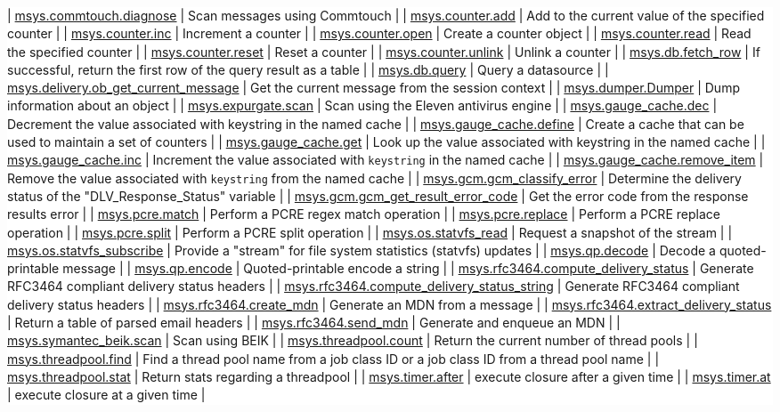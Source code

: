 | [msys.commtouch.diagnose](/momentum/4/lua/ref-msys-commtouch-diagnose) | Scan messages using Commtouch |
| [msys.counter.add](/momentum/4/lua/ref-msys-counter-add) | Add to the current value of the specified counter |
| [msys.counter.inc](/momentum/4/lua/ref-msys-counter-inc) | Increment a counter |
| [msys.counter.open](/momentum/4/lua/ref-msys-counter-open) | Create a counter object |
| [msys.counter.read](/momentum/4/lua/ref-msys-counter-read) | Read the specified counter |
| [msys.counter.reset](/momentum/4/lua/ref-msys-counter-reset) | Reset a counter |
| [msys.counter.unlink](/momentum/4/lua/ref-msys-counter-unlink) | Unlink a counter |
| [msys.db.fetch_row](/momentum/4/lua/ref-msys-db-fetch-row) | If successful, return the first row of the query result as a table |
| [msys.db.query](/momentum/4/lua/ref-msys-db-query) | Query a datasource |
| [msys.delivery.ob_get_current_message](/momentum/4/lua/ref-msys-delivery-ob-get-current-message) | Get the current message from the session context |
| [msys.dumper.Dumper](/momentum/4/lua/ref-msys-dumper-dumper) | Dump information about an object |
| [msys.expurgate.scan](/momentum/4/lua/ref-msys-expurgate-scan) | Scan using the Eleven antivirus engine |
| [msys.gauge_cache.dec](/momentum/4/lua/ref-msys-gauge-cache-dec) | Decrement the value associated with keystring in the named cache |
| [msys.gauge_cache.define](/momentum/4/lua/ref-msys-gauge-cache-define) | Create a cache that can be used to maintain a set of counters |
| [msys.gauge_cache.get](/momentum/4/lua/ref-msys-gauge-cache-get) | Look up the value associated with keystring in the named cache |
| [msys.gauge_cache.inc](/momentum/4/lua/ref-msys-gauge-cache-inc) | Increment the value associated with `keystring` in the named cache |
| [msys.gauge_cache.remove_item](/momentum/4/lua/ref-msys-gauge-cache-remove-item) | Remove the value associated with `keystring` from the named cache |
| [msys.gcm.gcm_classify_error](/momentum/4/lua/ref-msys-gcm-gcm-classify-error) | Determine the delivery status of the "DLV_Response_Status" variable |
| [msys.gcm.gcm_get_result_error_code](/momentum/4/lua/ref-msys-gcm-gcm-get-result-error-code) | Get the error code from the response results error |
| [msys.pcre.match](/momentum/4/lua/ref-msys-pcre-match) | Perform a PCRE regex match operation |
| [msys.pcre.replace](/momentum/4/lua/ref-msys-pcre-replace) | Perform a PCRE replace operation |
| [msys.pcre.split](/momentum/4/lua/ref-msys-pcre-split) | Perform a PCRE split operation |
| [msys.os.statvfs_read](/momentum/4/lua/ref-msys-os-statvfs-read) | Request a snapshot of the stream |
| [msys.os.statvfs_subscribe](/momentum/4/lua/ref-msys-os-statvfs-subscribe) | Provide a "stream" for file system statistics (statvfs) updates |
| [msys.qp.decode](/momentum/4/lua/ref-msys-qp-decode) | Decode a quoted-printable message |
| [msys.qp.encode](/momentum/4/lua/ref-msys-qp-encode) | Quoted-printable encode a string |
| [msys.rfc3464.compute_delivery_status](/momentum/4/lua/ref-msys-rfc-3464-compute-delivery-status) | Generate RFC3464 compliant delivery status headers |
| [msys.rfc3464.compute_delivery_status_string](/momentum/4/lua/ref-msys-rfc-3464-compute-delivery-status-string) | Generate RFC3464 compliant delivery status headers |
| [msys.rfc3464.create_mdn](/momentum/4/lua/ref-msys-rfc-3464-create-mdn) | Generate an MDN from a message |
| [msys.rfc3464.extract_delivery_status](/momentum/4/lua/ref-msys-rfc-3464-extract-delivery-status) | Return a table of parsed email headers |
| [msys.rfc3464.send_mdn](/momentum/4/lua/ref-msys-rfc-3464-send-mdn) | Generate and enqueue an MDN |
| [msys.symantec_beik.scan](/momentum/4/lua/ref-msys-symantec-beik-scan) | Scan using BEIK |
| [msys.threadpool.count](/momentum/4/lua/ref-msys-threadpool-count) | Return the current number of thread pools |
| [msys.threadpool.find](/momentum/4/lua/ref-msys-threadpool-find) | Find a thread pool name from a job class ID or a job class ID from a thread pool name |
| [msys.threadpool.stat](/momentum/4/lua/ref-msys-threadpool-stat) | Return stats regarding a threadpool |
| [msys.timer.after](/momentum/4/lua/ref-msys-timer-after) | execute closure after a given time |
| [msys.timer.at](/momentum/4/lua/ref-msys-timer-at) | execute closure at a given time |